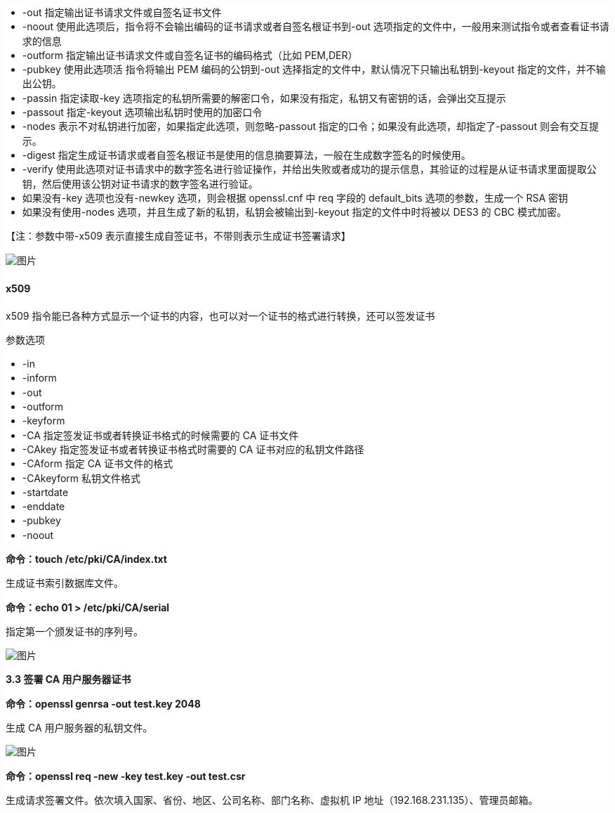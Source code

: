 - -out 指定输出证书请求文件或自签名证书文件
- -noout 使用此选项后，指令将不会输出编码的证书请求或者自签名根证书到-out 选项指定的文件中，一般用来测试指令或者查看证书请求的信息
- -outform 指定输出证书请求文件或自签名证书的编码格式（比如 PEM,DER）
- -pubkey 使用此选项活 指令将输出 PEM 编码的公钥到-out 选择指定的文件中，默认情况下只输出私钥到-keyout 指定的文件，并不输出公钥。
- -passin 指定读取-key 选项指定的私钥所需要的解密口令，如果没有指定，私钥又有密钥的话，会弹出交互提示
- -passout 指定-keyout 选项输出私钥时使用的加密口令
- -nodes 表示不对私钥进行加密，如果指定此选项，则忽略-passout 指定的口令；如果没有此选项，却指定了-passout 则会有交互提示。
- -digest 指定生成证书请求或者自签名根证书是使用的信息摘要算法，一般在生成数字签名的时候使用。
- -verify 使用此选项对证书请求中的数字签名进行验证操作，并给出失败或者成功的提示信息，其验证的过程是从证书请求里面提取公钥，然后使用该公钥对证书请求的数字签名进行验证。
- 如果没有-key 选项也没有-newkey 选项，则会根据 openssl.cnf 中 req 字段的 default_bits 选项的参数，生成一个 RSA 密钥
- 如果没有使用-nodes 选项，并且生成了新的私钥，私钥会被输出到-keyout 指定的文件中时将被以 DES3 的 CBC 模式加密。

【注：参数中带-x509 表示直接生成自签证书，不带则表示生成证书签署请求】

![图片](https://bitbucket.org/xlc520/blogasset/raw/main/images3/640-16532729545694.png)

#### x509

x509 指令能已各种方式显示一个证书的内容，也可以对一个证书的格式进行转换，还可以签发证书

参数选项

- -in
- -inform
- -out
- -outform
- -keyform
- -CA 指定签发证书或者转换证书格式的时候需要的 CA 证书文件
- -CAkey 指定签发证书或者转换证书格式时需要的 CA 证书对应的私钥文件路径
- -CAform 指定 CA 证书文件的格式
- -CAkeyform 私钥文件格式
- -startdate
- -enddate
- -pubkey
- -noout

**命令：touch /etc/pki/CA/index.txt**

生成证书索引数据库文件。

**命令：echo 01 > /etc/pki/CA/serial**

指定第一个颁发证书的序列号。

![图片](https://bitbucket.org/xlc520/blogasset/raw/main/images3/640-16532729545695.png)

**3.3 签署 CA 用户服务器证书**

**命令：openssl genrsa -out test.key 2048**

生成 CA 用户服务器的私钥文件。

![图片](https://bitbucket.org/xlc520/blogasset/raw/main/images3/640-16532729545696.png)

**命令：openssl req -new -key test.key -out test.csr**

生成请求签署文件。依次填入国家、省份、地区、公司名称、部门名称、虚拟机 IP 地址（192.168.231.135）、管理员邮箱。
